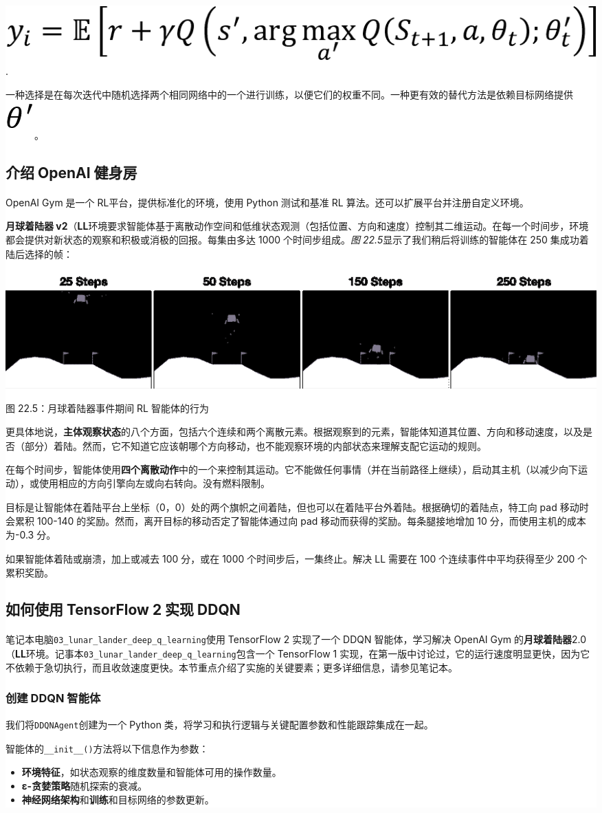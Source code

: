 ![](img/B15439_22_063.png).

一种选择是在每次迭代中随机选择两个相同网络中的一个进行训练，以便它们的权重不同。一种更有效的替代方法是依赖目标网络提供![](img/B15439_22_064.png)。

## 介绍 OpenAI 健身房

OpenAI Gym 是一个 RL平台，提供标准化的环境，使用 Python 测试和基准 RL 算法。还可以扩展平台并注册自定义环境。

**月球着陆器 v2**（**LL**环境要求智能体基于离散动作空间和低维状态观测（包括位置、方向和速度）控制其二维运动。在每一个时间步，环境都会提供对新状态的观察和积极或消极的回报。每集由多达 1000 个时间步组成。*图 22.5*显示了我们稍后将训练的智能体在 250 集成功着陆后选择的帧：

![](img/B15439_22_05.png)

图 22.5：月球着陆器事件期间 RL 智能体的行为

更具体地说，**主体观察状态**的八个方面，包括六个连续和两个离散元素。根据观察到的元素，智能体知道其位置、方向和移动速度，以及是否（部分）着陆。然而，它不知道它应该朝哪个方向移动，也不能观察环境的内部状态来理解支配它运动的规则。

在每个时间步，智能体使用**四个离散动作**中的一个来控制其运动。它不能做任何事情（并在当前路径上继续），启动其主机（以减少向下运动），或使用相应的方向引擎向左或向右转向。没有燃料限制。

目标是让智能体在着陆平台上坐标（0，0）处的两个旗帜之间着陆，但也可以在着陆平台外着陆。根据确切的着陆点，特工向 pad 移动时会累积 100-140 的奖励。然而，离开目标的移动否定了智能体通过向 pad 移动而获得的奖励。每条腿接地增加 10 分，而使用主机的成本为-0.3 分。

如果智能体着陆或崩溃，加上或减去 100 分，或在 1000 个时间步后，一集终止。解决 LL 需要在 100 个连续事件中平均获得至少 200 个累积奖励。

## 如何使用 TensorFlow 2 实现 DDQN

笔记本电脑`03_lunar_lander_deep_q_learning`使用 TensorFlow 2 实现了一个 DDQN 智能体，学习解决 OpenAI Gym 的**月球着陆器**2.0（**LL**环境。记事本`03_lunar_lander_deep_q_learning`包含一个 TensorFlow 1 实现，在第一版中讨论过，它的运行速度明显更快，因为它不依赖于急切执行，而且收敛速度更快。本节重点介绍了实施的关键要素；更多详细信息，请参见笔记本。

### 创建 DDQN 智能体

我们将`DDQNAgent`创建为一个 Python 类，将学习和执行逻辑与关键配置参数和性能跟踪集成在一起。

智能体的`__init__()`方法将以下信息作为参数：

*   **环境特征**，如状态观察的维度数量和智能体可用的操作数量。
*   **ε-贪婪策略**随机探索的衰减。
*   **神经网络架构**和**训练**和目标网络的参数更新。
